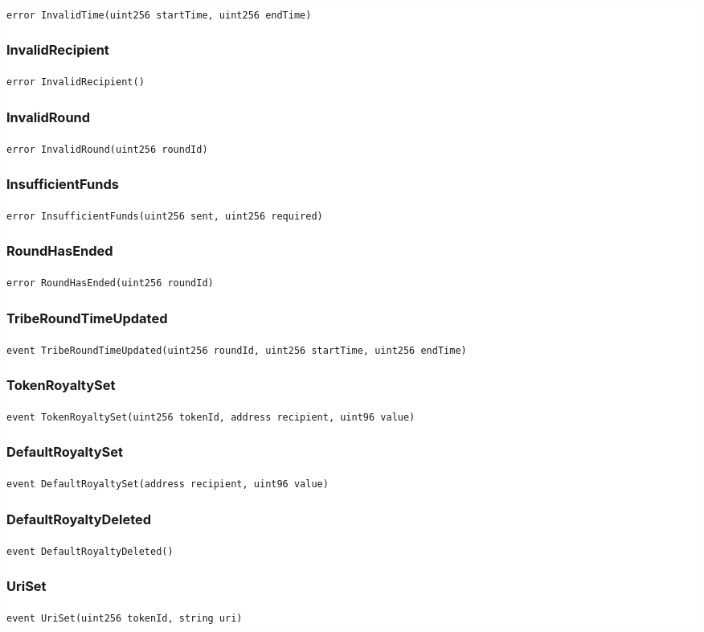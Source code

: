 ```solidity
error InvalidTime(uint256 startTime, uint256 endTime)
```

### InvalidRecipient

```solidity
error InvalidRecipient()
```

### InvalidRound

```solidity
error InvalidRound(uint256 roundId)
```

### InsufficientFunds

```solidity
error InsufficientFunds(uint256 sent, uint256 required)
```

### RoundHasEnded

```solidity
error RoundHasEnded(uint256 roundId)
```

### TribeRoundTimeUpdated

```solidity
event TribeRoundTimeUpdated(uint256 roundId, uint256 startTime, uint256 endTime)
```

### TokenRoyaltySet

```solidity
event TokenRoyaltySet(uint256 tokenId, address recipient, uint96 value)
```

### DefaultRoyaltySet

```solidity
event DefaultRoyaltySet(address recipient, uint96 value)
```

### DefaultRoyaltyDeleted

```solidity
event DefaultRoyaltyDeleted()
```

### UriSet

```solidity
event UriSet(uint256 tokenId, string uri)
```

